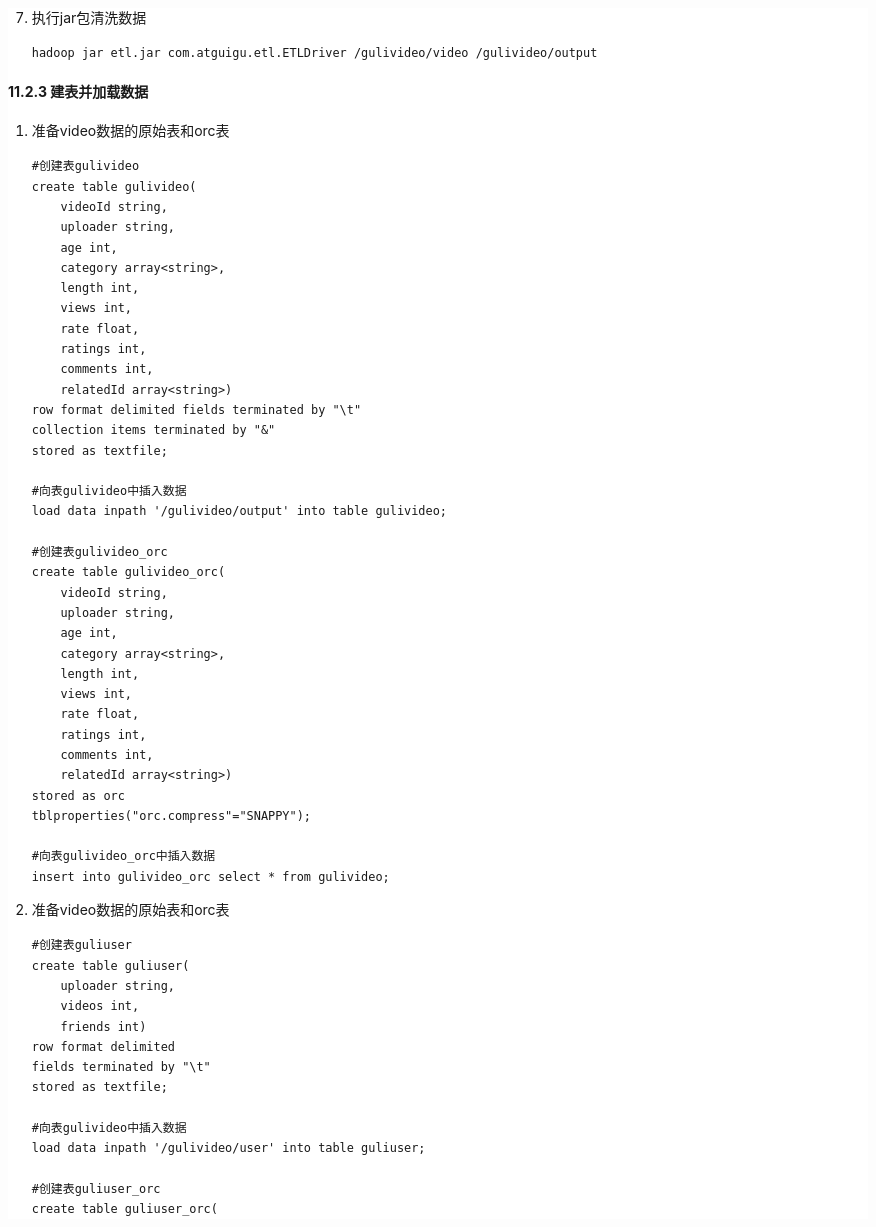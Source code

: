 7. 执行jar包清洗数据

   ```shell
   hadoop jar etl.jar com.atguigu.etl.ETLDriver /gulivideo/video /gulivideo/output
   ```



#### 11.2.3 建表并加载数据

1. 准备video数据的原始表和orc表

   ```mysql
   #创建表gulivideo
   create table gulivideo(
       videoId string, 
       uploader string, 
       age int, 
       category array<string>, 
       length int, 
       views int, 
       rate float, 
       ratings int, 
       comments int,
       relatedId array<string>)
   row format delimited fields terminated by "\t"
   collection items terminated by "&"
   stored as textfile;
   
   #向表gulivideo中插入数据
   load data inpath '/gulivideo/output' into table gulivideo;
   
   #创建表gulivideo_orc
   create table gulivideo_orc(
       videoId string, 
       uploader string, 
       age int, 
       category array<string>, 
       length int, 
       views int, 
       rate float, 
       ratings int, 
       comments int,
       relatedId array<string>)
   stored as orc
   tblproperties("orc.compress"="SNAPPY");
   
   #向表gulivideo_orc中插入数据
   insert into gulivideo_orc select * from gulivideo;
   ```

2. 准备video数据的原始表和orc表

   ```mysql
   #创建表guliuser
   create table guliuser(
       uploader string,
       videos int,
       friends int)
   row format delimited 
   fields terminated by "\t" 
   stored as textfile;
   
   #向表gulivideo中插入数据
   load data inpath '/gulivideo/user' into table guliuser;
   
   #创建表guliuser_orc
   create table guliuser_orc(
   ```